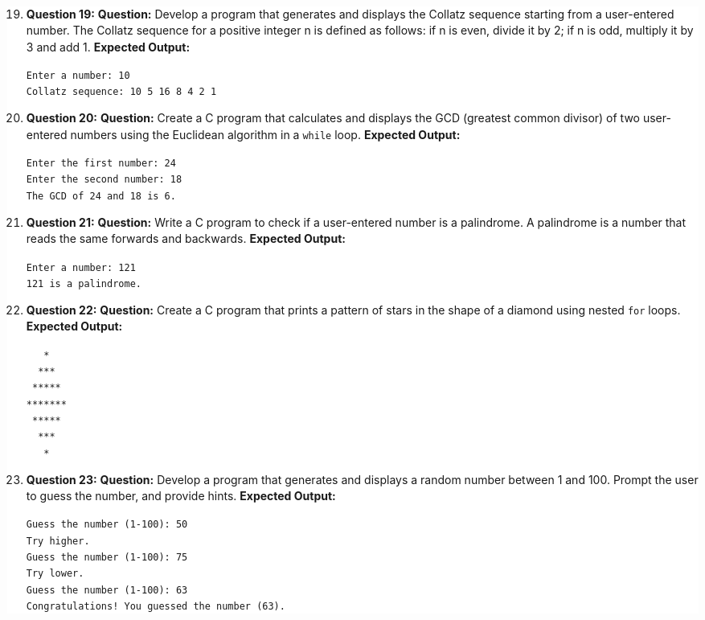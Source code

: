 19. **Question 19:**
    **Question:** Develop a program that generates and displays the Collatz sequence starting from a user-entered number. The Collatz sequence for a positive integer n is defined as follows: if n is even, divide it by 2; if n is odd, multiply it by 3 and add 1.
    **Expected Output:**
    ```
    Enter a number: 10
    Collatz sequence: 10 5 16 8 4 2 1
    ```

20. **Question 20:**
    **Question:** Create a C program that calculates and displays the GCD (greatest common divisor) of two user-entered numbers using the Euclidean algorithm in a `while` loop.
    **Expected Output:**
    ```
    Enter the first number: 24
    Enter the second number: 18
    The GCD of 24 and 18 is 6.
    ```

21. **Question 21:**
    **Question:** Write a C program to check if a user-entered number is a palindrome. A palindrome is a number that reads the same forwards and backwards.
    **Expected Output:**
    ```
    Enter a number: 121
    121 is a palindrome.
    ```

22. **Question 22:**
    **Question:** Create a C program that prints a pattern of stars in the shape of a diamond using nested `for` loops.
    **Expected Output:**
    ```
       *
      ***
     *****
    *******
     *****
      ***
       *
    ```

23. **Question 23:**
    **Question:** Develop a program that generates and displays a random number between 1 and 100. Prompt the user to guess the number, and provide hints.
    **Expected Output:**
    ```
    Guess the number (1-100): 50
    Try higher.
    Guess the number (1-100): 75
    Try lower.
    Guess the number (1-100): 63
    Congratulations! You guessed the number (63).
    ```
